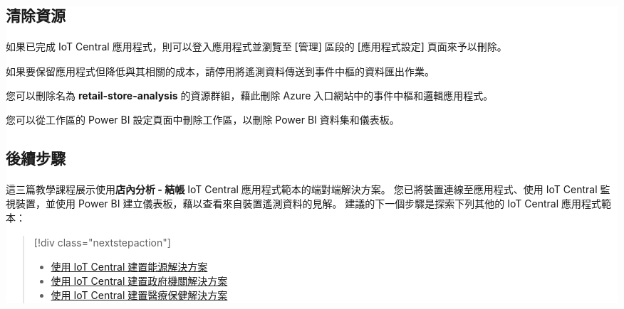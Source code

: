 ## <a name="clean-up-resources"></a>清除資源

如果已完成 IoT Central 應用程式，則可以登入應用程式並瀏覽至 [管理]  區段的 [應用程式設定]  頁面來予以刪除。

如果要保留應用程式但降低與其相關的成本，請停用將遙測資料傳送到事件中樞的資料匯出作業。

您可以刪除名為 **retail-store-analysis** 的資源群組，藉此刪除 Azure 入口網站中的事件中樞和邏輯應用程式。

您可以從工作區的 Power BI 設定頁面中刪除工作區，以刪除 Power BI 資料集和儀表板。

## <a name="next-steps"></a>後續步驟

這三篇教學課程展示使用**店內分析 - 結帳** IoT Central 應用程式範本的端對端解決方案。 您已將裝置連線至應用程式、使用 IoT Central 監視裝置，並使用 Power BI 建立儀表板，藉以查看來自裝置遙測資料的見解。 建議的下一個步驟是探索下列其他的 IoT Central 應用程式範本：

> [!div class="nextstepaction"]
> * [使用 IoT Central 建置能源解決方案](../energy/overview-iot-central-energy.md)
> * [使用 IoT Central 建置政府機關解決方案](../government/overview-iot-central-government.md)
> * [使用 IoT Central 建置醫療保健解決方案](../healthcare/overview-iot-central-healthcare.md)
